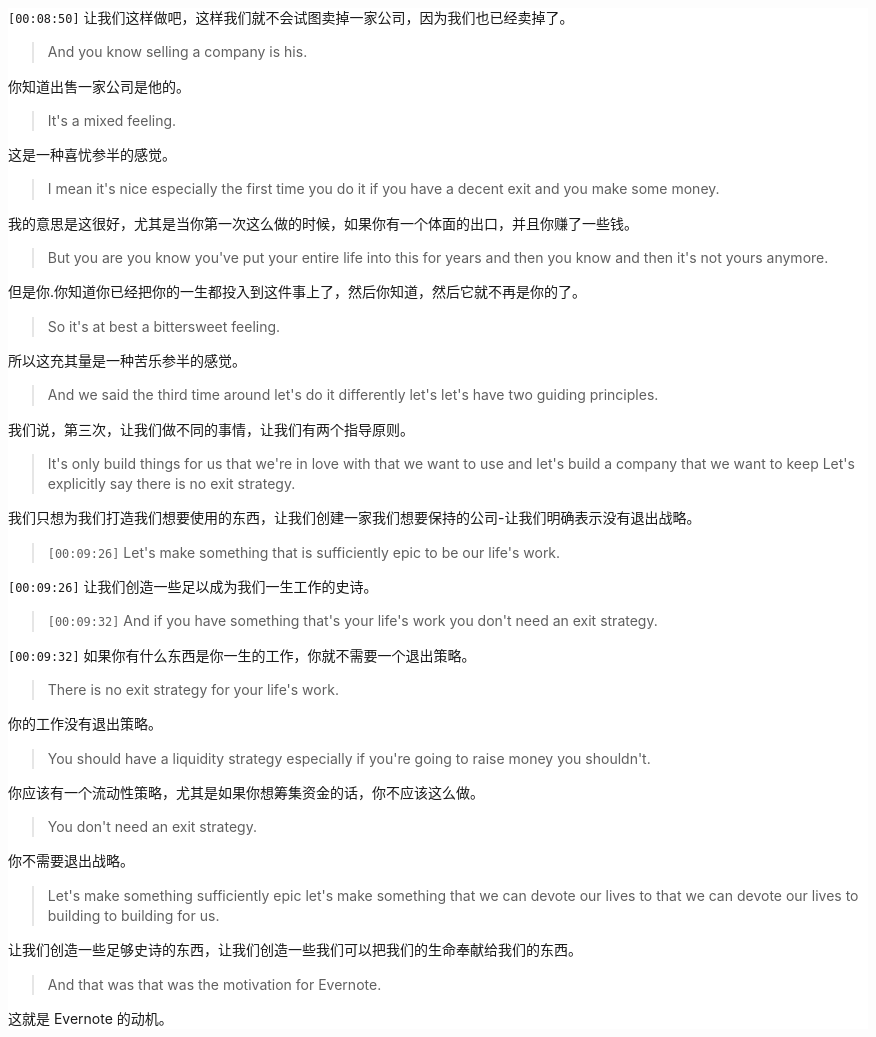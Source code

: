 `[00:08:50]` 让我们这样做吧，这样我们就不会试图卖掉一家公司，因为我们也已经卖掉了。

> And you know selling a company is his.

你知道出售一家公司是他的。

> It\'s a mixed feeling.

这是一种喜忧参半的感觉。

> I mean it\'s nice especially the first time you do it if you have a decent exit and you make some money.

我的意思是这很好，尤其是当你第一次这么做的时候，如果你有一个体面的出口，并且你赚了一些钱。

> But you are you know you\'ve put your entire life into this for years and then you know and then it\'s not yours anymore.

但是你.你知道你已经把你的一生都投入到这件事上了，然后你知道，然后它就不再是你的了。

> So it\'s at best a bittersweet feeling.

所以这充其量是一种苦乐参半的感觉。

> And we said the third time around let\'s do it differently let\'s let\'s have two guiding principles.

我们说，第三次，让我们做不同的事情，让我们有两个指导原则。

> It\'s only build things for us that we\'re in love with that we want to use and let\'s build a company that we want to keep Let\'s explicitly say there is no exit strategy.

我们只想为我们打造我们想要使用的东西，让我们创建一家我们想要保持的公司-让我们明确表示没有退出战略。

> `[00:09:26]` Let\'s make something that is sufficiently epic to be our life\'s work.

`[00:09:26]` 让我们创造一些足以成为我们一生工作的史诗。

> `[00:09:32]` And if you have something that\'s your life\'s work you don\'t need an exit strategy.

`[00:09:32]` 如果你有什么东西是你一生的工作，你就不需要一个退出策略。

> There is no exit strategy for your life\'s work.

你的工作没有退出策略。

> You should have a liquidity strategy especially if you\'re going to raise money you shouldn\'t.

你应该有一个流动性策略，尤其是如果你想筹集资金的话，你不应该这么做。

> You don\'t need an exit strategy.

你不需要退出战略。

> Let\'s make something sufficiently epic let\'s make something that we can devote our lives to that we can devote our lives to building to building for us.

让我们创造一些足够史诗的东西，让我们创造一些我们可以把我们的生命奉献给我们的东西。

> And that was that was the motivation for Evernote.

这就是 Evernote 的动机。

